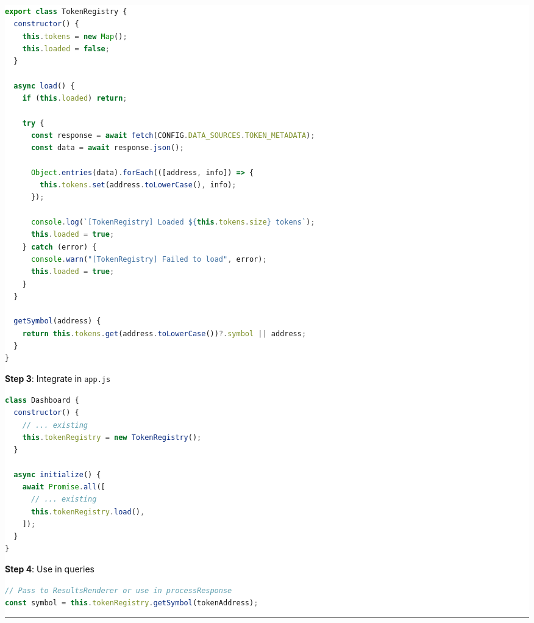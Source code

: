 ```javascript
export class TokenRegistry {
  constructor() {
    this.tokens = new Map();
    this.loaded = false;
  }

  async load() {
    if (this.loaded) return;

    try {
      const response = await fetch(CONFIG.DATA_SOURCES.TOKEN_METADATA);
      const data = await response.json();

      Object.entries(data).forEach(([address, info]) => {
        this.tokens.set(address.toLowerCase(), info);
      });

      console.log(`[TokenRegistry] Loaded ${this.tokens.size} tokens`);
      this.loaded = true;
    } catch (error) {
      console.warn("[TokenRegistry] Failed to load", error);
      this.loaded = true;
    }
  }

  getSymbol(address) {
    return this.tokens.get(address.toLowerCase())?.symbol || address;
  }
}
```

**Step 3**: Integrate in `app.js`

```javascript
class Dashboard {
  constructor() {
    // ... existing
    this.tokenRegistry = new TokenRegistry();
  }

  async initialize() {
    await Promise.all([
      // ... existing
      this.tokenRegistry.load(),
    ]);
  }
}
```

**Step 4**: Use in queries

```javascript
// Pass to ResultsRenderer or use in processResponse
const symbol = this.tokenRegistry.getSymbol(tokenAddress);
```

---